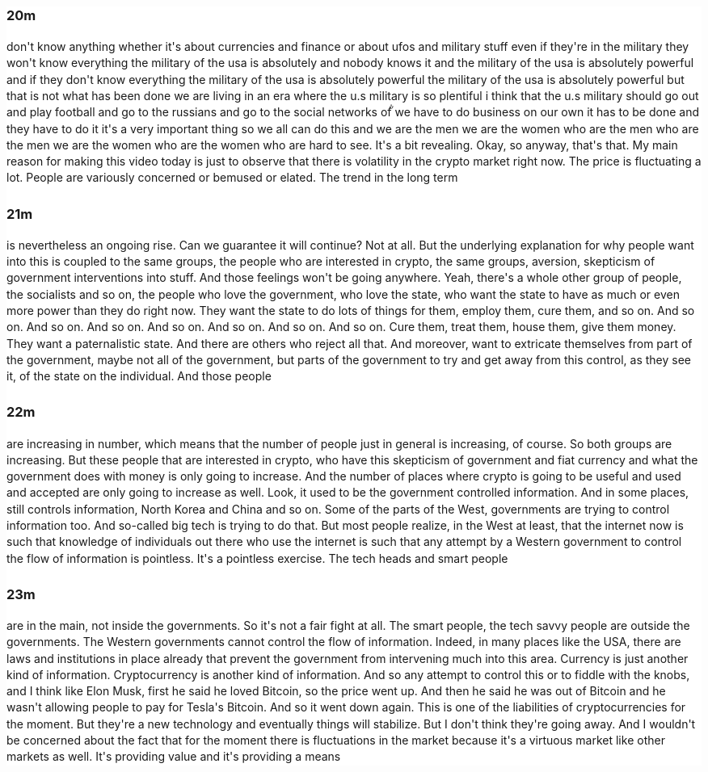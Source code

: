 ### 20m

don't know anything whether it's about currencies and finance or about ufos and military stuff even if they're in the military they won't know everything the military of the usa is absolutely and nobody knows it and the military of the usa is absolutely powerful and if they don't know everything the military of the usa is absolutely powerful the military of the usa is absolutely powerful but that is not what has been done we are living in an era where the u.s military is so plentiful i think that the u.s military should go out and play football and go to the russians and go to the social networks ofั่ we have to do business on our own it has to be done and they have to do it it's a very important thing so we all can do this and we are the men we are the women who are the men who are the men we are the women who are the women who are hard to see. It's a bit revealing. Okay, so anyway, that's that. My main reason for making this video today is just to observe that there is volatility in the crypto market right now. The price is fluctuating a lot. People are variously concerned or bemused or elated. The trend in the long term

### 21m

is nevertheless an ongoing rise. Can we guarantee it will continue? Not at all. But the underlying explanation for why people want into this is coupled to the same groups, the people who are interested in crypto, the same groups, aversion, skepticism of government interventions into stuff. And those feelings won't be going anywhere. Yeah, there's a whole other group of people, the socialists and so on, the people who love the government, who love the state, who want the state to have as much or even more power than they do right now. They want the state to do lots of things for them, employ them, cure them, and so on. And so on. And so on. And so on. And so on. And so on. And so on. And so on. Cure them, treat them, house them, give them money. They want a paternalistic state. And there are others who reject all that. And moreover, want to extricate themselves from part of the government, maybe not all of the government, but parts of the government to try and get away from this control, as they see it, of the state on the individual. And those people

### 22m

are increasing in number, which means that the number of people just in general is increasing, of course. So both groups are increasing. But these people that are interested in crypto, who have this skepticism of government and fiat currency and what the government does with money is only going to increase. And the number of places where crypto is going to be useful and used and accepted are only going to increase as well. Look, it used to be the government controlled information. And in some places, still controls information, North Korea and China and so on. Some of the parts of the West, governments are trying to control information too. And so-called big tech is trying to do that. But most people realize, in the West at least, that the internet now is such that knowledge of individuals out there who use the internet is such that any attempt by a Western government to control the flow of information is pointless. It's a pointless exercise. The tech heads and smart people

### 23m

are in the main, not inside the governments. So it's not a fair fight at all. The smart people, the tech savvy people are outside the governments. The Western governments cannot control the flow of information. Indeed, in many places like the USA, there are laws and institutions in place already that prevent the government from intervening much into this area. Currency is just another kind of information. Cryptocurrency is another kind of information. And so any attempt to control this or to fiddle with the knobs, and I think like Elon Musk, first he said he loved Bitcoin, so the price went up. And then he said he was out of Bitcoin and he wasn't allowing people to pay for Tesla's Bitcoin. And so it went down again. This is one of the liabilities of cryptocurrencies for the moment. But they're a new technology and eventually things will stabilize. But I don't think they're going away. And I wouldn't be concerned about the fact that for the moment there is fluctuations in the market because it's a virtuous market like other markets as well. It's providing value and it's providing a means
